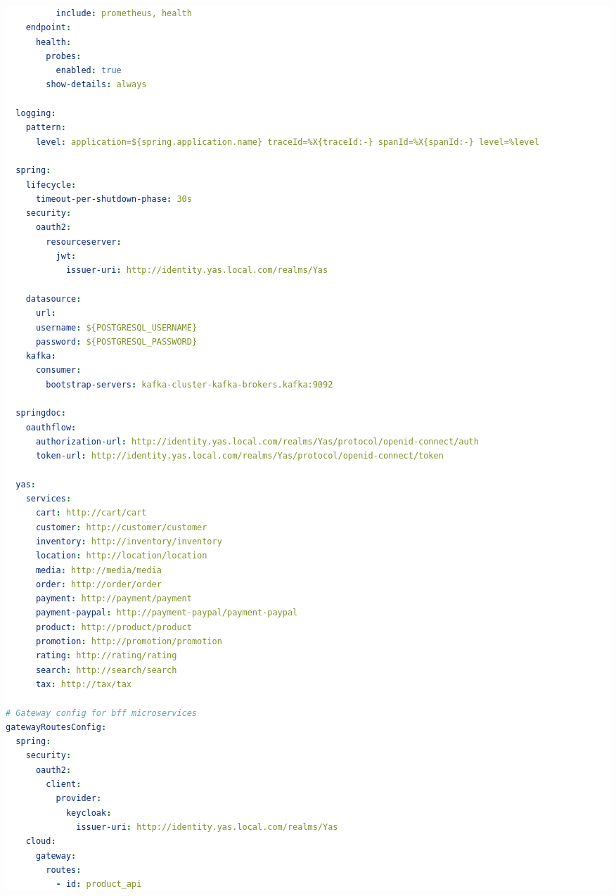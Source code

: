 ```yaml
          include: prometheus, health
    endpoint:
      health:
        probes:
          enabled: true
        show-details: always

  logging:
    pattern:
      level: application=${spring.application.name} traceId=%X{traceId:-} spanId=%X{spanId:-} level=%level

  spring:
    lifecycle:
      timeout-per-shutdown-phase: 30s
    security:
      oauth2:
        resourceserver:
          jwt:
            issuer-uri: http://identity.yas.local.com/realms/Yas

    datasource:
      url:
      username: ${POSTGRESQL_USERNAME}
      password: ${POSTGRESQL_PASSWORD}
    kafka:
      consumer:
        bootstrap-servers: kafka-cluster-kafka-brokers.kafka:9092

  springdoc:
    oauthflow:
      authorization-url: http://identity.yas.local.com/realms/Yas/protocol/openid-connect/auth
      token-url: http://identity.yas.local.com/realms/Yas/protocol/openid-connect/token

  yas:
    services:
      cart: http://cart/cart
      customer: http://customer/customer
      inventory: http://inventory/inventory
      location: http://location/location
      media: http://media/media
      order: http://order/order
      payment: http://payment/payment
      payment-paypal: http://payment-paypal/payment-paypal
      product: http://product/product
      promotion: http://promotion/promotion
      rating: http://rating/rating
      search: http://search/search
      tax: http://tax/tax

# Gateway config for bff microservices
gatewayRoutesConfig:
  spring:
    security:
      oauth2:
        client:
          provider:
            keycloak:
              issuer-uri: http://identity.yas.local.com/realms/Yas
    cloud:
      gateway:
        routes:
          - id: product_api
```